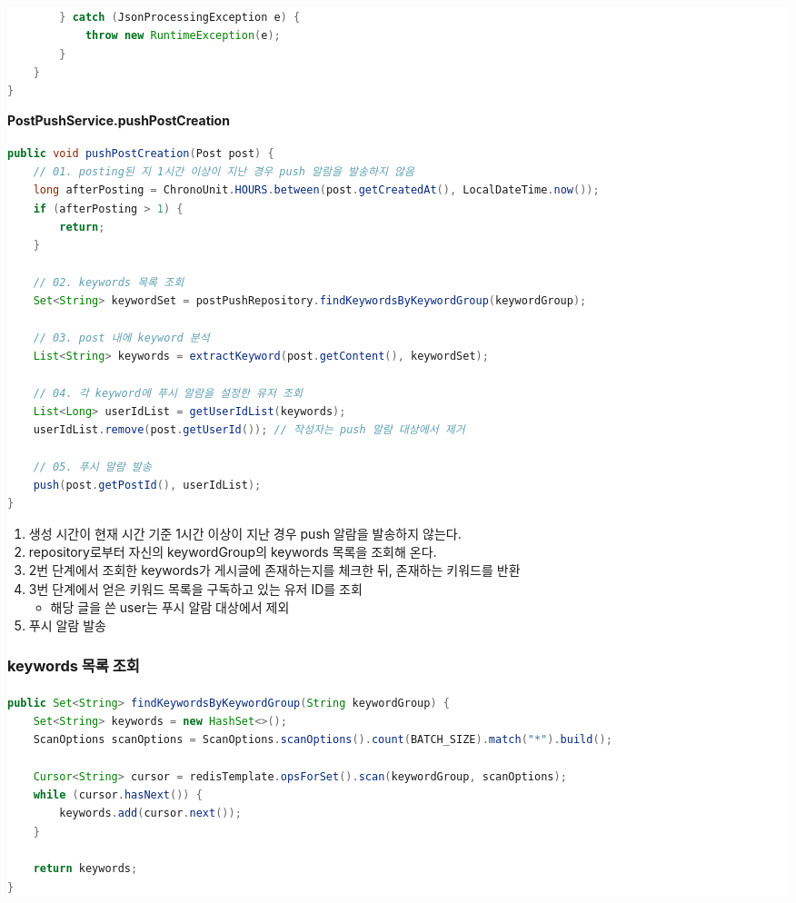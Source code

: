 ```java
        } catch (JsonProcessingException e) {
            throw new RuntimeException(e);
        }
    }
}
```

**PostPushService.pushPostCreation**

```java
public void pushPostCreation(Post post) {
    // 01. posting된 지 1시간 이상이 지난 경우 push 알람을 발송하지 않음
    long afterPosting = ChronoUnit.HOURS.between(post.getCreatedAt(), LocalDateTime.now());
    if (afterPosting > 1) {
        return;
    }

    // 02. keywords 목록 조회
    Set<String> keywordSet = postPushRepository.findKeywordsByKeywordGroup(keywordGroup);

    // 03. post 내에 keyword 분석
    List<String> keywords = extractKeyword(post.getContent(), keywordSet);

    // 04. 각 keyword에 푸시 알람을 설정한 유저 조회
    List<Long> userIdList = getUserIdList(keywords);
    userIdList.remove(post.getUserId()); // 작성자는 push 알람 대상에서 제거

    // 05. 푸시 알람 발송
    push(post.getPostId(), userIdList);
}
```

1. 생성 시간이 현재 시간 기준 1시간 이상이 지난 경우 push 알람을 발송하지 않는다.
2. repository로부터 자신의 keywordGroup의 keywords 목록을 조회해 온다.
3. 2번 단계에서 조회한 keywords가 게시글에 존재하는지를 체크한 뒤, 존재하는 키워드를 반환
4. 3번 단계에서 얻은 키워드 목록을 구독하고 있는 유저 ID를 조회
    - 해당 글을 쓴 user는 푸시 알람 대상에서 제외
5. 푸시 알람 발송

### keywords 목록 조회

```java
public Set<String> findKeywordsByKeywordGroup(String keywordGroup) {
    Set<String> keywords = new HashSet<>();
    ScanOptions scanOptions = ScanOptions.scanOptions().count(BATCH_SIZE).match("*").build();

    Cursor<String> cursor = redisTemplate.opsForSet().scan(keywordGroup, scanOptions);
    while (cursor.hasNext()) {
        keywords.add(cursor.next());
    }

    return keywords;
}
```
